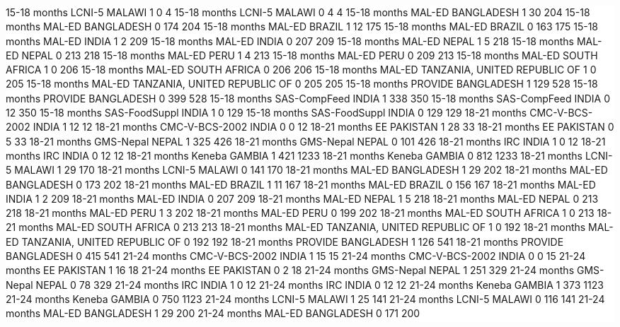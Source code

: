 15-18 months   LCNI-5           MALAWI                         1                 0      4
15-18 months   LCNI-5           MALAWI                         0                 4      4
15-18 months   MAL-ED           BANGLADESH                     1                30    204
15-18 months   MAL-ED           BANGLADESH                     0               174    204
15-18 months   MAL-ED           BRAZIL                         1                12    175
15-18 months   MAL-ED           BRAZIL                         0               163    175
15-18 months   MAL-ED           INDIA                          1                 2    209
15-18 months   MAL-ED           INDIA                          0               207    209
15-18 months   MAL-ED           NEPAL                          1                 5    218
15-18 months   MAL-ED           NEPAL                          0               213    218
15-18 months   MAL-ED           PERU                           1                 4    213
15-18 months   MAL-ED           PERU                           0               209    213
15-18 months   MAL-ED           SOUTH AFRICA                   1                 0    206
15-18 months   MAL-ED           SOUTH AFRICA                   0               206    206
15-18 months   MAL-ED           TANZANIA, UNITED REPUBLIC OF   1                 0    205
15-18 months   MAL-ED           TANZANIA, UNITED REPUBLIC OF   0               205    205
15-18 months   PROVIDE          BANGLADESH                     1               129    528
15-18 months   PROVIDE          BANGLADESH                     0               399    528
15-18 months   SAS-CompFeed     INDIA                          1               338    350
15-18 months   SAS-CompFeed     INDIA                          0                12    350
15-18 months   SAS-FoodSuppl    INDIA                          1                 0    129
15-18 months   SAS-FoodSuppl    INDIA                          0               129    129
18-21 months   CMC-V-BCS-2002   INDIA                          1                12     12
18-21 months   CMC-V-BCS-2002   INDIA                          0                 0     12
18-21 months   EE               PAKISTAN                       1                28     33
18-21 months   EE               PAKISTAN                       0                 5     33
18-21 months   GMS-Nepal        NEPAL                          1               325    426
18-21 months   GMS-Nepal        NEPAL                          0               101    426
18-21 months   IRC              INDIA                          1                 0     12
18-21 months   IRC              INDIA                          0                12     12
18-21 months   Keneba           GAMBIA                         1               421   1233
18-21 months   Keneba           GAMBIA                         0               812   1233
18-21 months   LCNI-5           MALAWI                         1                29    170
18-21 months   LCNI-5           MALAWI                         0               141    170
18-21 months   MAL-ED           BANGLADESH                     1                29    202
18-21 months   MAL-ED           BANGLADESH                     0               173    202
18-21 months   MAL-ED           BRAZIL                         1                11    167
18-21 months   MAL-ED           BRAZIL                         0               156    167
18-21 months   MAL-ED           INDIA                          1                 2    209
18-21 months   MAL-ED           INDIA                          0               207    209
18-21 months   MAL-ED           NEPAL                          1                 5    218
18-21 months   MAL-ED           NEPAL                          0               213    218
18-21 months   MAL-ED           PERU                           1                 3    202
18-21 months   MAL-ED           PERU                           0               199    202
18-21 months   MAL-ED           SOUTH AFRICA                   1                 0    213
18-21 months   MAL-ED           SOUTH AFRICA                   0               213    213
18-21 months   MAL-ED           TANZANIA, UNITED REPUBLIC OF   1                 0    192
18-21 months   MAL-ED           TANZANIA, UNITED REPUBLIC OF   0               192    192
18-21 months   PROVIDE          BANGLADESH                     1               126    541
18-21 months   PROVIDE          BANGLADESH                     0               415    541
21-24 months   CMC-V-BCS-2002   INDIA                          1                15     15
21-24 months   CMC-V-BCS-2002   INDIA                          0                 0     15
21-24 months   EE               PAKISTAN                       1                16     18
21-24 months   EE               PAKISTAN                       0                 2     18
21-24 months   GMS-Nepal        NEPAL                          1               251    329
21-24 months   GMS-Nepal        NEPAL                          0                78    329
21-24 months   IRC              INDIA                          1                 0     12
21-24 months   IRC              INDIA                          0                12     12
21-24 months   Keneba           GAMBIA                         1               373   1123
21-24 months   Keneba           GAMBIA                         0               750   1123
21-24 months   LCNI-5           MALAWI                         1                25    141
21-24 months   LCNI-5           MALAWI                         0               116    141
21-24 months   MAL-ED           BANGLADESH                     1                29    200
21-24 months   MAL-ED           BANGLADESH                     0               171    200